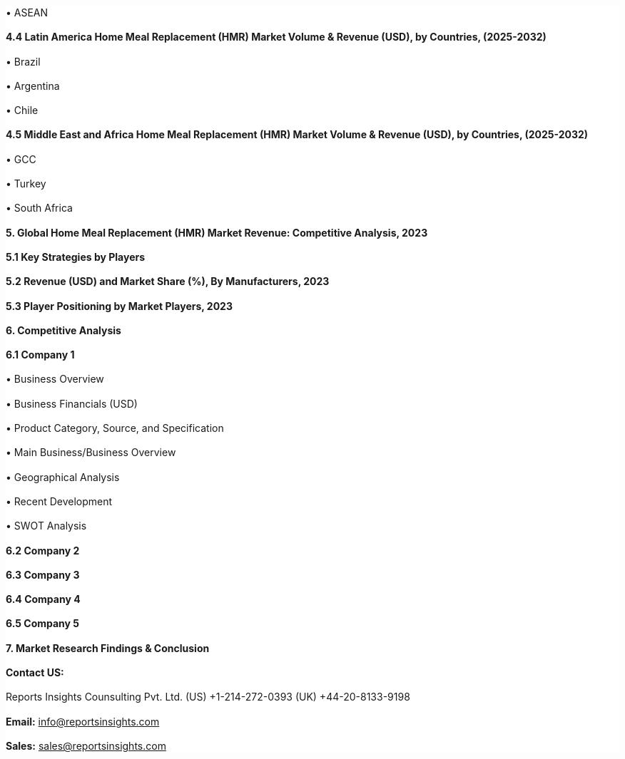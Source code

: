 • ASEAN

<strong>4.4 Latin America Home Meal Replacement (HMR) Market Volume &amp; Revenue (USD), by Countries, (2025-2032)</strong>

• Brazil

• Argentina

• Chile

<strong>4.5 Middle East and Africa Home Meal Replacement (HMR) Market Volume &amp; Revenue (USD), by Countries, (2025-2032)</strong>

• GCC

• Turkey

• South Africa

<strong>5. Global Home Meal Replacement (HMR) Market Revenue: Competitive Analysis, 2023</strong>

<strong>5.1 Key Strategies by Players</strong>

<strong>5.2 Revenue (USD) and Market Share (%), By Manufacturers, 2023</strong>

<strong>5.3 Player Positioning by Market Players, 2023</strong>

<strong>6. Competitive Analysis</strong>

<strong>6.1 Company 1</strong>

• Business Overview

• Business Financials (USD)

• Product Category, Source, and Specification

• Main Business/Business Overview

• Geographical Analysis

• Recent Development

• SWOT Analysis

<strong>6.2 Company 2</strong>

<strong>6.3 Company 3</strong>

<strong>6.4 Company 4</strong>

<strong>6.5 Company 5</strong>

<strong>7. Market Research Findings &amp; Conclusion</strong>

<strong>Contact US:</strong>

Reports Insights Counsulting Pvt. Ltd.
(US) +1-214-272-0393
(UK) +44-20-8133-9198
<p class=""""><b>Email:</b> <a href=mailto:info@reportsinsights.com>info@reportsinsights.com</a></p>
<p class=""""><b>Sales:</b> <a href=mailto:sales@reportsinsights.com>sales@reportsinsights.com</a></p>
